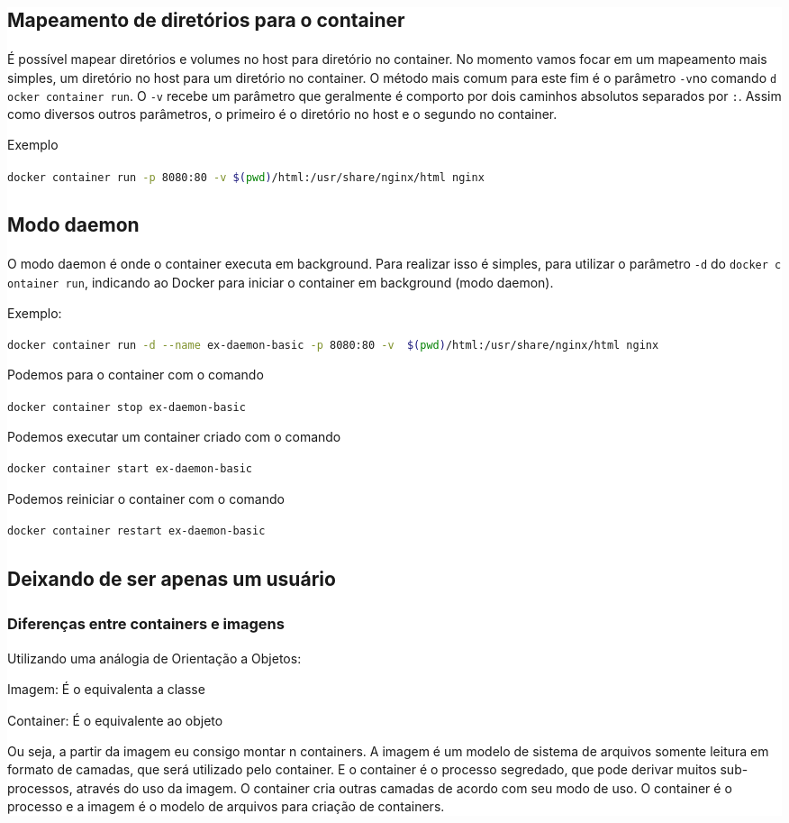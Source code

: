 ## Mapeamento de diretórios para o container

É possível mapear diretórios e volumes no host para diretório no container. No momento vamos focar em um mapeamento mais simples, um diretório no host para um diretório no container. O método mais comum para este fim é o parâmetro `-v`no comando `docker container run`. O `-v` recebe um parâmetro que geralmente é comporto por dois caminhos absolutos separados por `:`. Assim como diversos outros parâmetros, o primeiro é o diretório no host e o segundo no container.

Exemplo

```bash
docker container run -p 8080:80 -v $(pwd)/html:/usr/share/nginx/html nginx
```

## Modo daemon

O modo daemon é onde o container executa em background. Para realizar isso é simples, para utilizar o parâmetro `-d` do `docker container run`, indicando ao Docker para iniciar o container em background (modo daemon).

Exemplo:

```bash
docker container run -d --name ex-daemon-basic -p 8080:80 -v  $(pwd)/html:/usr/share/nginx/html nginx
```

Podemos para o container com o comando

```bash
docker container stop ex-daemon-basic
```

Podemos executar um container criado com o comando

```bash
docker container start ex-daemon-basic
```

Podemos reiniciar o container com o comando

```zsh
docker container restart ex-daemon-basic
```

## Deixando de ser apenas um usuário

### Diferenças entre containers e imagens

Utilizando uma análogia de Orientação a Objetos:

Imagem:
É o equivalenta a classe

Container:
É o equivalente ao objeto

Ou seja, a partir da imagem eu consigo montar n containers.
A imagem é um modelo de sistema de arquivos somente leitura em formato de camadas, que será utilizado pelo container. E o container é o processo segredado, que pode derivar muitos sub-processos, através do uso da imagem.
O container cria outras camadas de acordo com seu modo de uso.
O container é o processo e a imagem é o modelo de arquivos para criação de containers.
